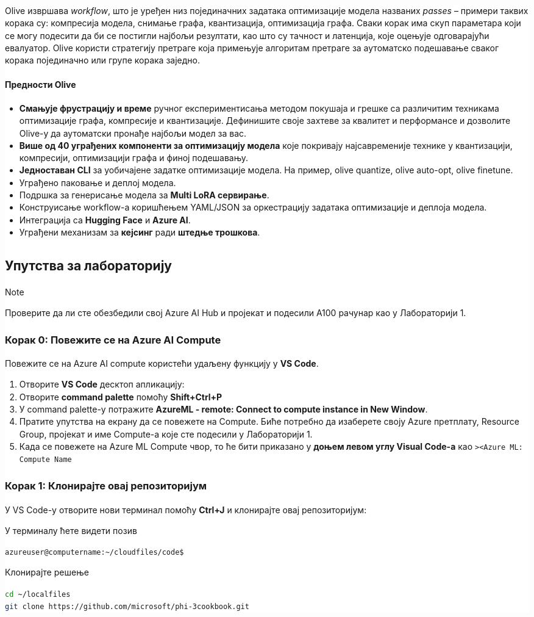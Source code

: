 Olive извршава *workflow*, што је уређен низ појединачних задатака оптимизације модела названих *passes* – примери таквих корака су: компресија модела, снимање графа, квантизација, оптимизација графа. Сваки корак има скуп параметара који се могу подесити да би се постигли најбољи резултати, као што су тачност и латенција, које оцењује одговарајући евалуатор. Olive користи стратегију претраге која примењује алгоритам претраге за аутоматско подешавање сваког корака појединачно или групе корака заједно.

#### Предности Olive

- **Смањује фрустрацију и време** ручног експериментисања методом покушаја и грешке са различитим техникама оптимизације графа, компресије и квантизације. Дефинишите своје захтеве за квалитет и перформансе и дозволите Olive-у да аутоматски пронађе најбољи модел за вас.
- **Више од 40 уграђених компоненти за оптимизацију модела** које покривају најсавременије технике у квантизацији, компресији, оптимизацији графа и финој подешавању.
- **Једноставан CLI** за уобичајене задатке оптимизације модела. На пример, olive quantize, olive auto-opt, olive finetune.
- Уграђено паковање и деплој модела.
- Подршка за генерисање модела за **Multi LoRA сервирање**.
- Конструисање workflow-а коришћењем YAML/JSON за оркестрацију задатака оптимизације и деплоја модела.
- Интеграција са **Hugging Face** и **Azure AI**.
- Уграђени механизам за **кејсинг** ради **штедње трошкова**.

## Упутства за лабораторију

> [!NOTE]
> Проверите да ли сте обезбедили свој Azure AI Hub и пројекат и подесили A100 рачунар као у Лабораторији 1.

### Корак 0: Повежите се на Azure AI Compute

Повежите се на Azure AI compute користећи удаљену функцију у **VS Code**.

1. Отворите **VS Code** десктоп апликацију:
1. Отворите **command palette** помоћу **Shift+Ctrl+P**
1. У command palette-у потражите **AzureML - remote: Connect to compute instance in New Window**.
1. Пратите упутства на екрану да се повежете на Compute. Биће потребно да изаберете своју Azure претплату, Resource Group, пројекат и име Compute-а које сте подесили у Лабораторији 1.
1. Када се повежете на Azure ML Compute чвор, то ће бити приказано у **доњем левом углу Visual Code-а** као `><Azure ML: Compute Name`

### Корак 1: Клонирајте овај репозиторијум

У VS Code-у отворите нови терминал помоћу **Ctrl+J** и клонирајте овај репозиторијум:

У терминалу ћете видети позив

```
azureuser@computername:~/cloudfiles/code$ 
```
Клонирајте решење

```bash
cd ~/localfiles
git clone https://github.com/microsoft/phi-3cookbook.git
```
